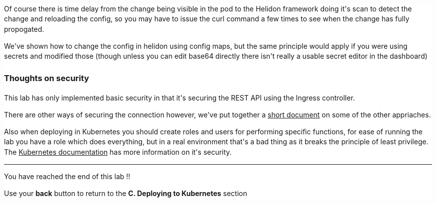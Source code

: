 Of course there is time delay from the change being visible in the pod to the Helidon framework doing it's scan to detect the change and reloading the config, so you may have to issue the curl command a few times to see when the change has fully propogated.

We've shown how to change the config in helidon using config maps, but the same principle would apply if you were using secrets and modified those (though unless you can edit base64 directly there isn't really a usable secret editor in the dashboard)



### Thoughts on security

This lab has only implemented basic security in that it's securing the REST API using the Ingress controller.

There are other ways of securing the connection however, we've put together a [short document](SecuringTheRestEndpoint.md) on some of the other appriaches.

Also when deploying in Kubernetes you should create roles and users for performing specific functions, for ease of running the lab you have a role which does everything, but in a real environment that's a bad thing as it breaks the principle of least privilege. The [Kubernetes documentation](https://kubernetes.io/docs/concepts/security/overview/) has more information on it's security.



---

You have reached the end of this lab !!

Use your **back** button to return to the **C. Deploying to Kubernetes** section


